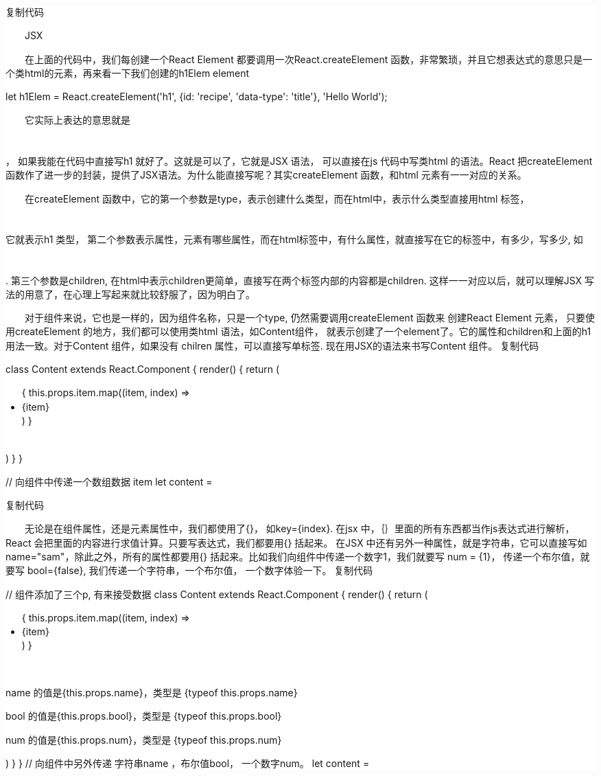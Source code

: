 复制代码

　　JSX

　　在上面的代码中，我们每创建一个React Element 都要调用一次React.createElement 函数，非常繁琐，并且它想表达式的意思只是一个类html的元素，再来看一下我们创建的h1Elem element 

let h1Elem = React.createElement('h1', {id: 'recipe', 'data-type': 'title'}, 'Hello World');

　　它实际上表达的意思就是 <h1 id=’recipe’  data-type=’title’ ></h1>， 如果我能在代码中直接写h1 就好了。这就是可以了，它就是JSX 语法， 可以直接在js 代码中写类html 的语法。React 把createElement 函数作了进一步的封装，提供了JSX语法。为什么能直接写呢？其实createElement 函数，和html 元素有一一对应的关系。

　　在createElement 函数中，它的第一个参数是type，表示创建什么类型，而在html中，表示什么类型直接用html 标签，<h1></h1>  它就表示h1 类型， 第二个参数表示属性，元素有哪些属性，而在html标签中，有什么属性，就直接写在它的标签中，有多少，写多少, 如 <h1 id='recipe' class='title'></h1>. 第三个参数是children, 在html中表示children更简单，直接写在两个标签内部的内容都是children. 这样一一对应以后，就可以理解JSX 写法的用意了，在心理上写起来就比较舒服了，因为明白了。

　　对于组件来说，它也是一样的，因为组件名称，只是一个type, 仍然需要调用createElement 函数来 创建React Element 元素， 只要使用createElement 的地方，我们都可以使用类html 语法，如Content组件，<Content></Content>  就表示创建了一个element了。它的属性和children和上面的h1 用法一致。对于Content 组件，如果没有 chilren 属性，可以直接写单标签<Content />.   现在用JSX的语法来书写Content 组件。
复制代码

class Content extends React.Component {
  render() {
    return (
      <ul>
        {
          this.props.item.map((item, index) => 
            <li key={index}>{item}</li>
          )
        }
      </ul>  
    )
  }
}

// 向组件中传递一个数组数据 item 
let content = <Content item ={item}></Content>

复制代码

　　无论是在组件属性，还是元素属性中，我们都使用了{}， 如key={index}. 在jsx 中，｛｝里面的所有东西都当作js表达式进行解析， React 会把里面的内容进行求值计算。只要写表达式，我们都要用{} 括起来。 在JSX 中还有另外一种属性，就是字符串，它可以直接写如name="sam"，除此之外，所有的属性都要用{} 括起来。比如我们向组件中传递一个数字1，我们就要写 num = {1}， 传递一个布尔值，就要写 bool={false},  我们传递一个字符串，一个布尔值， 一个数字体验一下。
复制代码

// 组件添加了三个p, 有来接受数据
class Content extends React.Component {
  render() {
    return (
      <section>
        <ul>
          {
            this.props.item.map((item, index) => 
              <li key={index}>{item}</li>
            )
          }
        </ul>  
        <p>name 的值是{this.props.name}，类型是 {typeof this.props.name}</p>
        <p>bool 的值是{this.props.bool}，类型是 {typeof this.props.bool}</p>
        <p>num 的值是{this.props.num}，类型是 {typeof this.props.num}</p>
      </section>
    )
  }
}
// 向组件中另外传递 字符串name ，布尔值bool， 一个数字num。
let content = <Content item ={item} name="sam" bool={false} num={1}></Content>
